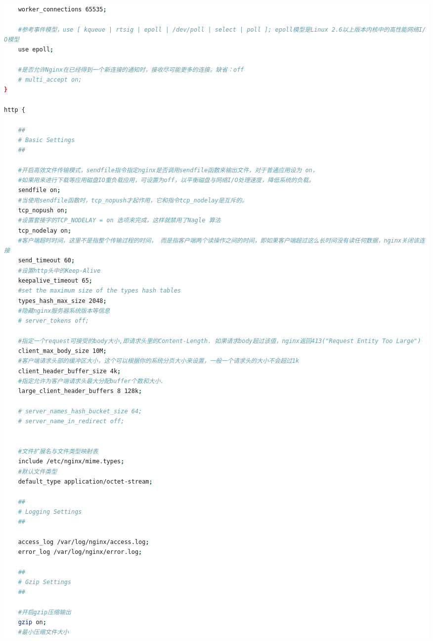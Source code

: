 ```BASH
    worker_connections 65535;

    #参考事件模型，use [ kqueue | rtsig | epoll | /dev/poll | select | poll ]; epoll模型是Linux 2.6以上版本内核中的高性能网络I/O模型
    use epoll;

    #是否允许Nginx在已经得到一个新连接的通知时，接收尽可能更多的连接。缺省：off
    # multi_accept on;
}

http {

    ##
    # Basic Settings
    ##

    #开启高效文件传输模式，sendfile指令指定nginx是否调用sendfile函数来输出文件，对于普通应用设为 on，
    #如果用来进行下载等应用磁盘IO重负载应用，可设置为off，以平衡磁盘与网络I/O处理速度，降低系统的负载。
    sendfile on;
    #当使用sendfile函数时，tcp_nopush才起作用，它和指令tcp_nodelay是互斥的。
    tcp_nopush on;
    #设置套接字的TCP_NODELAY = on 选项来完成，这样就禁用了Nagle 算法
    tcp_nodelay on;
    #客户端超时时间，这里不是指整个传输过程的时间， 而是指客户端两个读操作之间的时间，即如果客户端超过这么长时间没有读任何数据，nginx关闭该连接
    send_timeout 60;
    #设置http头中的Keep-Alive
    keepalive_timeout 65;
    #set the maximum size of the types hash tables
    types_hash_max_size 2048;
    #隐藏nginx服务器系统版本等信息
    # server_tokens off;

    #指定一个request可接受的body大小,即请求头里的Content-Length. 如果请求body超过该值，nginx返回413("Request Entity Too Large")
    client_max_body_size 10M;
    #客户端请求头部的缓冲区大小，这个可以根据你的系统分页大小来设置，一般一个请求头的大小不会超过1k
    client_header_buffer_size 4k;
    #指定允许为客户端请求头最大分配buffer个数和大小.
    large_client_header_buffers 8 128k;

    # server_names_hash_bucket_size 64;
    # server_name_in_redirect off;


    #文件扩展名与文件类型映射表
    include /etc/nginx/mime.types;
    #默认文件类型
    default_type application/octet-stream;

    ##
    # Logging Settings
    ##

    access_log /var/log/nginx/access.log;
    error_log /var/log/nginx/error.log;

    ##
    # Gzip Settings
    ##

    #开启gzip压缩输出
    gzip on;
    #最小压缩文件大小
```